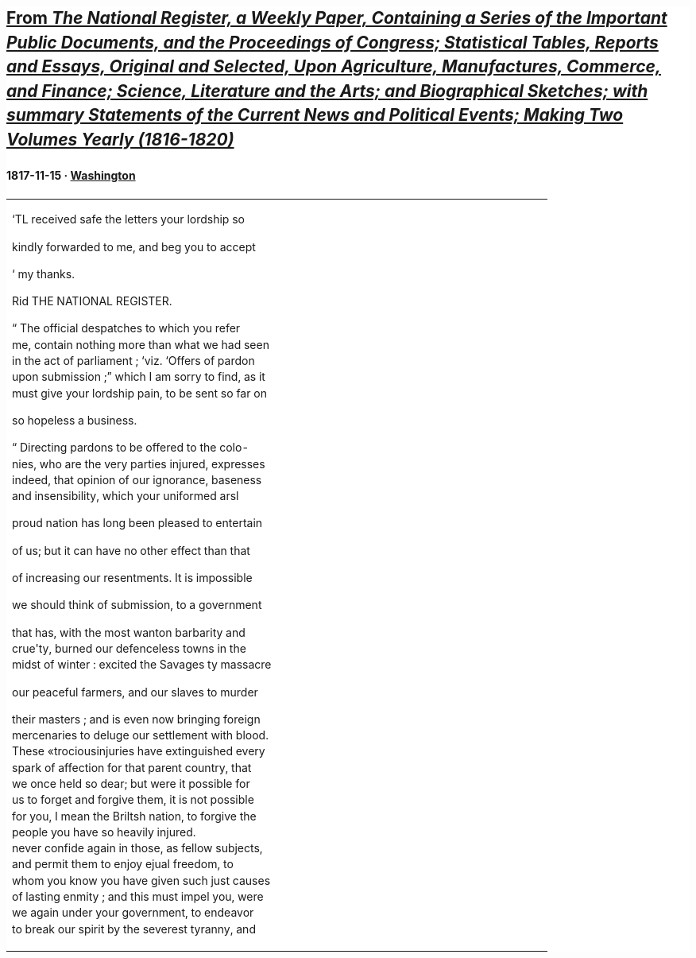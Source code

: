 
## [From _The National Register, a Weekly Paper, Containing a Series of the Important Public Documents, and the Proceedings of Congress; Statistical Tables, Reports and Essays, Original and Selected, Upon Agriculture, Manufactures, Commerce, and Finance; Science, Literature and the Arts; and Biographical Sketches; with summary Statements of the Current News and Political Events; Making Two Volumes Yearly (1816-1820)_](https://archive.org/details/sim_national-register-a-weekly-the-proceedings-of-congress_1817-11-15_4_20/page/n8/mode/1up?view=theater)

#### 1817-11-15 &middot; [Washington](http://dbpedia.org/resource/Washington%2C_D.C.)

<table style="width: 100%;"><tr><td style="width: 50%">

  
  
‘TL received safe the letters your lordship so  
  
kindly forwarded to me, and beg you to accept  
  
‘ my thanks.  
  
  
  
  
  
Rid THE NATIONAL REGISTER.  
  
“ The official despatches to which you refer  
me, contain nothing more than what we had seen  
in the act of parliament ; ‘viz. ‘Offers of pardon  
upon submission ;” which I am sorry to find, as it  
must give your lordship pain, to be sent so far on  
  
so hopeless a business.  
  
“ Directing pardons to be offered to the colo-  
nies, who are the very parties injured, expresses  
indeed, that opinion of our ignorance, baseness  
and insensibility, which your uniformed arsl  
  
proud nation has long been pleased to entertain  
  
of us; but it can have no other effect than that  
  
of increasing our resentments. It is impossible  
  
we should think of submission, to a government  
  
that has, with the most wanton barbarity and  
crue&#x27;ty, burned our defenceless towns in the  
midst of winter : excited the Savages ty massacre  
  
our peaceful farmers, and our slaves to murder  
  
their masters ; and is even now bringing foreign  
mercenaries to deluge our settlement with blood.  
These «trociousinjuries have extinguished every  
spark of affection for that parent country, that  
we once held so dear; but were it possible for  
us to forget and forgive them, it is not possible  
for you, I mean the Briltsh nation, to forgive the  
people you have so heavily injured.  
never confide again in those, as fellow subjects,  
and permit them to enjoy ejual freedom, to  
whom you know you have given such just causes  
of lasting enmity ; and this must impel you, were  
we again under your government, to endeavor  
to break our spirit by the severest tyranny, and  
